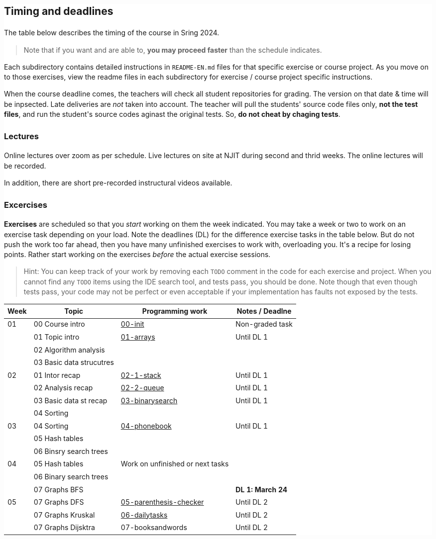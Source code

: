 ## Timing and deadlines

The table below describes the timing of the course in Sring 2024. 

> Note that if you want and are able to, **you may proceed faster** than the schedule indicates.

Each subdirectory contains detailed instructions in `README-EN.md` files for that specific exercise or course project. As you move on to those exercises, view the readme files in each subdirectory for exercise / course project specific instructions.

When the course deadline comes, the teachers will check all student repositories for grading. The version on that date & time will be inpsected. Late deliveries are *not* taken into account.
The teacher will pull the students' source code files only, **not the test files**, and run the student's source codes aginast the original tests. So, **do not cheat by chaging tests**.

### Lectures

Online lectures over zoom as per schedule. Live lectures on site at NJIT during second and thrid weeks. The online lectures will be recorded.

In addition, there are short pre-recorded instructural videos available.

### Excercises

**Exercises** are scheduled so that you *start* working on them the week indicated. You may take a week or two to work on an exercise task depending on your load. Note the deadlines (DL) for the difference exercise tasks in the table below. But do not push the work too far ahead, then you have many unfinished exercises to work with, overloading you. It's a recipe for losing points. Rather start working on the exercises *before* the actual exercise sessions.

> Hint: You can keep track of your work by removing each `TODO` comment in the code for each exercise and project. When you cannot find any `TODO` items using the IDE search tool, and tests pass, you should be done. Note though that even though tests pass, your code may not be perfect or even acceptable if your implementation has faults not exposed by the tests.


| Week | Topic                   | Programming work                    | Notes / Deadlne   |
|------|-------------------------|-------------------------------------|-------------------|
|  01  | 00 Course intro         | [00-init](00-init)                  | Non-graded task   |
|      | 01 Topic intro          | [01-arrays](01-arrays)              | Until DL 1        |
|      | 02 Algorithm analysis   |                                     |                   |
|      | 03 Basic data strucutres|                                     |                   |
|  02  | 01 Intor recap          | [02-1-stack](02-1-stack)            | Until DL 1        |
|      | 02 Analysis recap       | [02-2-queue](02-2-queue)            | Until DL 1        |
|      | 03 Basic data st recap  | [03-binarysearch](03-binarysearch)  | Until DL 1        |
|      | 04 Sorting              |                                     |                   |
|  03  | 04 Sorting              | [04-phonebook](04-phoebook)         | Until DL 1        |
|      | 05 Hash tables          |                                     |                   |
|      | 06 Binsry search trees  |                                     |                   |
|  04  | 05 Hash tables          | Work on unfinished or next tasks    |                   |
|      | 06 Binary search trees  |                                     |                   |
|      | 07 Graphs BFS           |                                     | **DL 1: March 24**|
|  05  | 07 Graphs DFS           | [05-parenthesis-checker](05-parenthesis-checker)| Until DL 2        |
|      | 07 Graphs Kruskal       | [06-dailytasks](06-dailytasks)      | Until DL 2        |
|      | 07 Graphs Dijsktra      | 07-booksandwords                    | Until DL 2        |